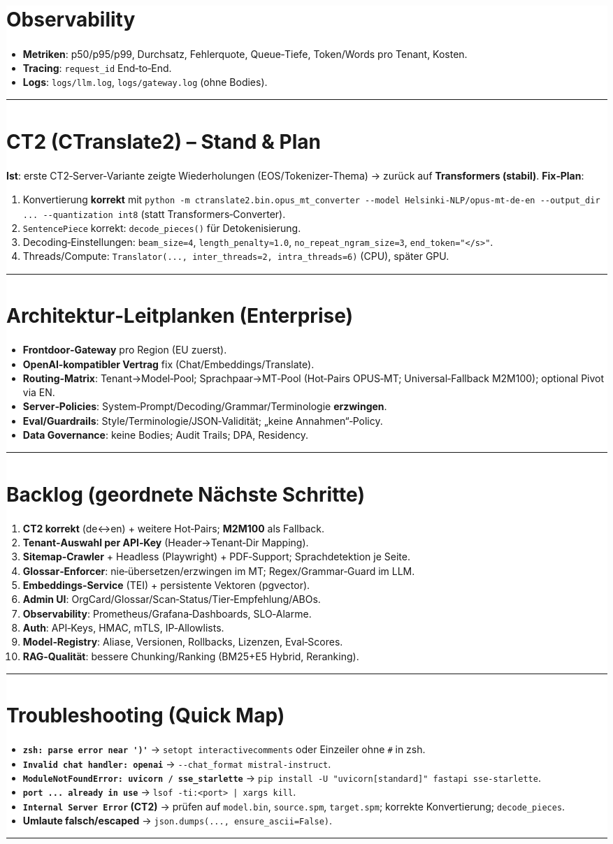 
# Observability
- **Metriken**: p50/p95/p99, Durchsatz, Fehlerquote, Queue‑Tiefe, Token/Words pro Tenant, Kosten.
- **Tracing**: `request_id` End‑to‑End.
- **Logs**: `logs/llm.log`, `logs/gateway.log` (ohne Bodies).

---

# CT2 (CTranslate2) – Stand & Plan
**Ist**: erste CT2‑Server‑Variante zeigte Wiederholungen (EOS/Tokenizer‑Thema) → zurück auf **Transformers (stabil)**.
**Fix‑Plan**:
1) Konvertierung **korrekt** mit `python -m ctranslate2.bin.opus_mt_converter --model Helsinki-NLP/opus-mt-de-en --output_dir ... --quantization int8` (statt Transformers‑Converter).
2) `SentencePiece` korrekt: `decode_pieces()` für Detokenisierung.
3) Decoding‑Einstellungen: `beam_size=4`, `length_penalty≈1.0`, `no_repeat_ngram_size=3`, `end_token="</s>"`.
4) Threads/Compute: `Translator(..., inter_threads=2, intra_threads=6)` (CPU), später GPU.

---

# Architektur‑Leitplanken (Enterprise)
- **Frontdoor‑Gateway** pro Region (EU zuerst).
- **OpenAI‑kompatibler Vertrag** fix (Chat/Embeddings/Translate).
- **Routing‑Matrix**: Tenant→Model‑Pool; Sprachpaar→MT‑Pool (Hot‑Pairs OPUS‑MT; Universal‑Fallback M2M100); optional Pivot via EN.
- **Server‑Policies**: System‑Prompt/Decoding/Grammar/Terminologie **erzwingen**.
- **Eval/Guardrails**: Style/Terminologie/JSON‑Validität; „keine Annahmen“‑Policy.
- **Data Governance**: keine Bodies; Audit Trails; DPA, Residency.

---

# Backlog (geordnete Nächste Schritte)
1) **CT2 korrekt** (de↔en) + weitere Hot‑Pairs; **M2M100** als Fallback.
2) **Tenant‑Auswahl per API‑Key** (Header→Tenant‑Dir Mapping).
3) **Sitemap‑Crawler** + Headless (Playwright) + PDF‑Support; Sprachdetektion je Seite.
4) **Glossar‑Enforcer**: nie‑übersetzen/erzwingen im MT; Regex/Grammar‑Guard im LLM.
5) **Embeddings‑Service** (TEI) + persistente Vektoren (pgvector).
6) **Admin UI**: OrgCard/Glossar/Scan‑Status/Tier‑Empfehlung/ABOs.
7) **Observability**: Prometheus/Grafana‑Dashboards, SLO‑Alarme.
8) **Auth**: API‑Keys, HMAC, mTLS, IP‑Allowlists.
9) **Model‑Registry**: Aliase, Versionen, Rollbacks, Lizenzen, Eval‑Scores.
10) **RAG‑Qualität**: bessere Chunking/Ranking (BM25+E5 Hybrid, Reranking).

---

# Troubleshooting (Quick Map)
- **`zsh: parse error near ')'`** → `setopt interactivecomments` oder Einzeiler ohne `#` in zsh.
- **`Invalid chat handler: openai`** → `--chat_format mistral-instruct`.
- **`ModuleNotFoundError: uvicorn / sse_starlette`** → `pip install -U "uvicorn[standard]" fastapi sse-starlette`.
- **`port ... already in use`** → `lsof -ti:<port> | xargs kill`.
- **`Internal Server Error` (CT2)** → prüfen auf `model.bin`, `source.spm`, `target.spm`; korrekte Konvertierung; `decode_pieces`.
- **Umlaute falsch/escaped** → `json.dumps(..., ensure_ascii=False)`.

---